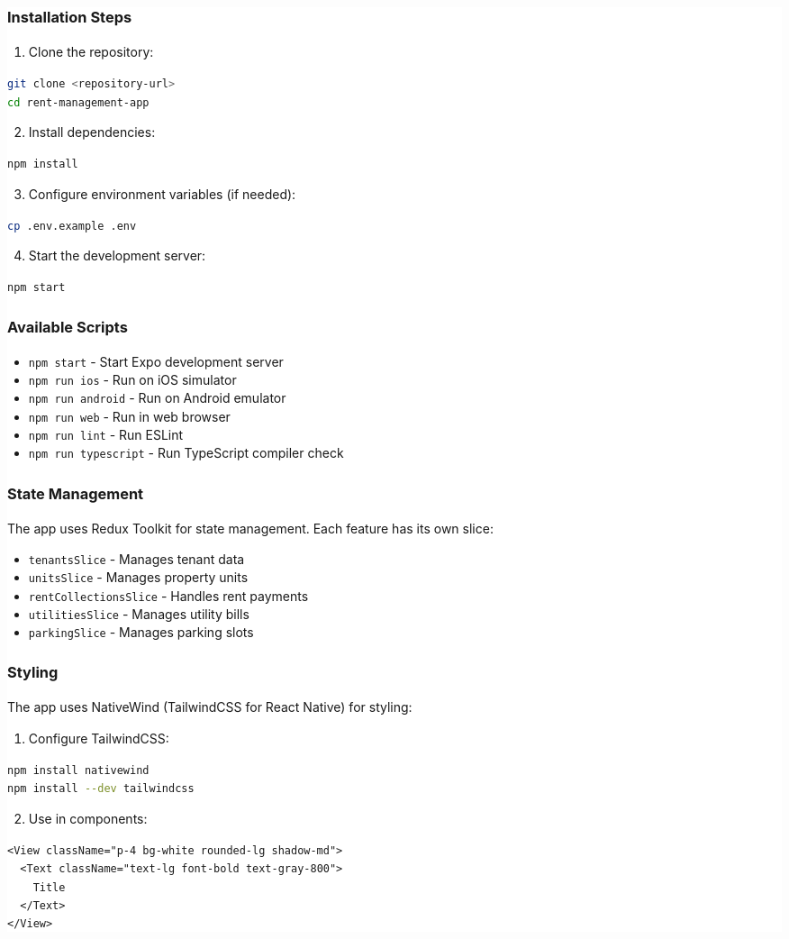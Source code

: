 ### Installation Steps

1. Clone the repository:
```bash
git clone <repository-url>
cd rent-management-app
```

2. Install dependencies:
```bash
npm install
```

3. Configure environment variables (if needed):
```bash
cp .env.example .env
```

4. Start the development server:
```bash
npm start
```

### Available Scripts

- `npm start` - Start Expo development server
- `npm run ios` - Run on iOS simulator
- `npm run android` - Run on Android emulator
- `npm run web` - Run in web browser
- `npm run lint` - Run ESLint
- `npm run typescript` - Run TypeScript compiler check

### State Management

The app uses Redux Toolkit for state management. Each feature has its own slice:

- `tenantsSlice` - Manages tenant data
- `unitsSlice` - Manages property units
- `rentCollectionsSlice` - Handles rent payments
- `utilitiesSlice` - Manages utility bills
- `parkingSlice` - Manages parking slots

### Styling

The app uses NativeWind (TailwindCSS for React Native) for styling:

1. Configure TailwindCSS:
```bash
npm install nativewind
npm install --dev tailwindcss
```

2. Use in components:
```tsx
<View className="p-4 bg-white rounded-lg shadow-md">
  <Text className="text-lg font-bold text-gray-800">
    Title
  </Text>
</View>
```
